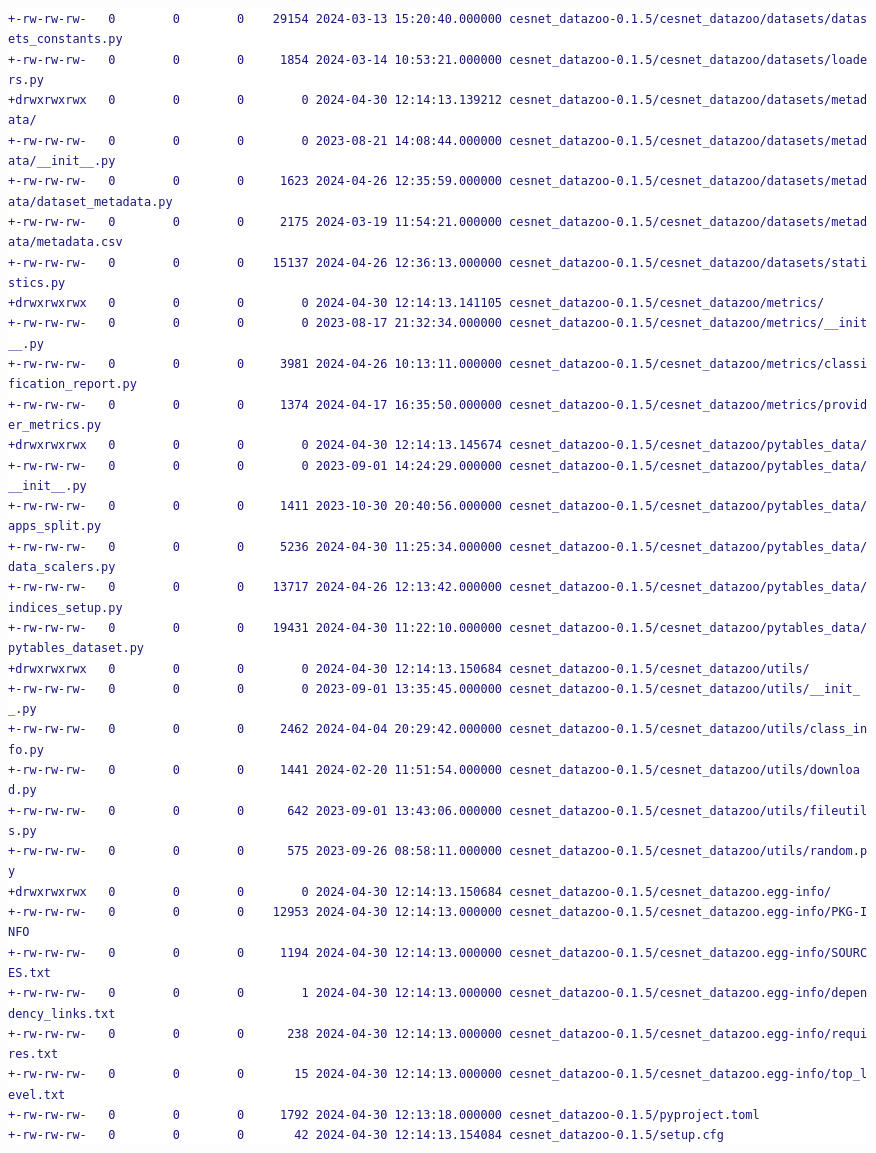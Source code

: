 ```diff
+-rw-rw-rw-   0        0        0    29154 2024-03-13 15:20:40.000000 cesnet_datazoo-0.1.5/cesnet_datazoo/datasets/datasets_constants.py
+-rw-rw-rw-   0        0        0     1854 2024-03-14 10:53:21.000000 cesnet_datazoo-0.1.5/cesnet_datazoo/datasets/loaders.py
+drwxrwxrwx   0        0        0        0 2024-04-30 12:14:13.139212 cesnet_datazoo-0.1.5/cesnet_datazoo/datasets/metadata/
+-rw-rw-rw-   0        0        0        0 2023-08-21 14:08:44.000000 cesnet_datazoo-0.1.5/cesnet_datazoo/datasets/metadata/__init__.py
+-rw-rw-rw-   0        0        0     1623 2024-04-26 12:35:59.000000 cesnet_datazoo-0.1.5/cesnet_datazoo/datasets/metadata/dataset_metadata.py
+-rw-rw-rw-   0        0        0     2175 2024-03-19 11:54:21.000000 cesnet_datazoo-0.1.5/cesnet_datazoo/datasets/metadata/metadata.csv
+-rw-rw-rw-   0        0        0    15137 2024-04-26 12:36:13.000000 cesnet_datazoo-0.1.5/cesnet_datazoo/datasets/statistics.py
+drwxrwxrwx   0        0        0        0 2024-04-30 12:14:13.141105 cesnet_datazoo-0.1.5/cesnet_datazoo/metrics/
+-rw-rw-rw-   0        0        0        0 2023-08-17 21:32:34.000000 cesnet_datazoo-0.1.5/cesnet_datazoo/metrics/__init__.py
+-rw-rw-rw-   0        0        0     3981 2024-04-26 10:13:11.000000 cesnet_datazoo-0.1.5/cesnet_datazoo/metrics/classification_report.py
+-rw-rw-rw-   0        0        0     1374 2024-04-17 16:35:50.000000 cesnet_datazoo-0.1.5/cesnet_datazoo/metrics/provider_metrics.py
+drwxrwxrwx   0        0        0        0 2024-04-30 12:14:13.145674 cesnet_datazoo-0.1.5/cesnet_datazoo/pytables_data/
+-rw-rw-rw-   0        0        0        0 2023-09-01 14:24:29.000000 cesnet_datazoo-0.1.5/cesnet_datazoo/pytables_data/__init__.py
+-rw-rw-rw-   0        0        0     1411 2023-10-30 20:40:56.000000 cesnet_datazoo-0.1.5/cesnet_datazoo/pytables_data/apps_split.py
+-rw-rw-rw-   0        0        0     5236 2024-04-30 11:25:34.000000 cesnet_datazoo-0.1.5/cesnet_datazoo/pytables_data/data_scalers.py
+-rw-rw-rw-   0        0        0    13717 2024-04-26 12:13:42.000000 cesnet_datazoo-0.1.5/cesnet_datazoo/pytables_data/indices_setup.py
+-rw-rw-rw-   0        0        0    19431 2024-04-30 11:22:10.000000 cesnet_datazoo-0.1.5/cesnet_datazoo/pytables_data/pytables_dataset.py
+drwxrwxrwx   0        0        0        0 2024-04-30 12:14:13.150684 cesnet_datazoo-0.1.5/cesnet_datazoo/utils/
+-rw-rw-rw-   0        0        0        0 2023-09-01 13:35:45.000000 cesnet_datazoo-0.1.5/cesnet_datazoo/utils/__init__.py
+-rw-rw-rw-   0        0        0     2462 2024-04-04 20:29:42.000000 cesnet_datazoo-0.1.5/cesnet_datazoo/utils/class_info.py
+-rw-rw-rw-   0        0        0     1441 2024-02-20 11:51:54.000000 cesnet_datazoo-0.1.5/cesnet_datazoo/utils/download.py
+-rw-rw-rw-   0        0        0      642 2023-09-01 13:43:06.000000 cesnet_datazoo-0.1.5/cesnet_datazoo/utils/fileutils.py
+-rw-rw-rw-   0        0        0      575 2023-09-26 08:58:11.000000 cesnet_datazoo-0.1.5/cesnet_datazoo/utils/random.py
+drwxrwxrwx   0        0        0        0 2024-04-30 12:14:13.150684 cesnet_datazoo-0.1.5/cesnet_datazoo.egg-info/
+-rw-rw-rw-   0        0        0    12953 2024-04-30 12:14:13.000000 cesnet_datazoo-0.1.5/cesnet_datazoo.egg-info/PKG-INFO
+-rw-rw-rw-   0        0        0     1194 2024-04-30 12:14:13.000000 cesnet_datazoo-0.1.5/cesnet_datazoo.egg-info/SOURCES.txt
+-rw-rw-rw-   0        0        0        1 2024-04-30 12:14:13.000000 cesnet_datazoo-0.1.5/cesnet_datazoo.egg-info/dependency_links.txt
+-rw-rw-rw-   0        0        0      238 2024-04-30 12:14:13.000000 cesnet_datazoo-0.1.5/cesnet_datazoo.egg-info/requires.txt
+-rw-rw-rw-   0        0        0       15 2024-04-30 12:14:13.000000 cesnet_datazoo-0.1.5/cesnet_datazoo.egg-info/top_level.txt
+-rw-rw-rw-   0        0        0     1792 2024-04-30 12:13:18.000000 cesnet_datazoo-0.1.5/pyproject.toml
+-rw-rw-rw-   0        0        0       42 2024-04-30 12:14:13.154084 cesnet_datazoo-0.1.5/setup.cfg
```